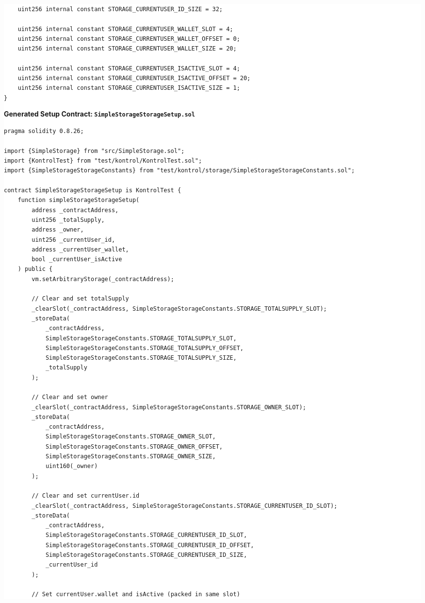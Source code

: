 ```solidity
    uint256 internal constant STORAGE_CURRENTUSER_ID_SIZE = 32;
    
    uint256 internal constant STORAGE_CURRENTUSER_WALLET_SLOT = 4;
    uint256 internal constant STORAGE_CURRENTUSER_WALLET_OFFSET = 0;
    uint256 internal constant STORAGE_CURRENTUSER_WALLET_SIZE = 20;
    
    uint256 internal constant STORAGE_CURRENTUSER_ISACTIVE_SLOT = 4;
    uint256 internal constant STORAGE_CURRENTUSER_ISACTIVE_OFFSET = 20;
    uint256 internal constant STORAGE_CURRENTUSER_ISACTIVE_SIZE = 1;
}
```

**Generated Setup Contract: `SimpleStorageStorageSetup.sol`**
```solidity
pragma solidity 0.8.26;

import {SimpleStorage} from "src/SimpleStorage.sol";
import {KontrolTest} from "test/kontrol/KontrolTest.sol";
import {SimpleStorageStorageConstants} from "test/kontrol/storage/SimpleStorageStorageConstants.sol";

contract SimpleStorageStorageSetup is KontrolTest {
    function simpleStorageStorageSetup(
        address _contractAddress,
        uint256 _totalSupply,
        address _owner,
        uint256 _currentUser_id,
        address _currentUser_wallet,
        bool _currentUser_isActive
    ) public {
        vm.setArbitraryStorage(_contractAddress);

        // Clear and set totalSupply
        _clearSlot(_contractAddress, SimpleStorageStorageConstants.STORAGE_TOTALSUPPLY_SLOT);
        _storeData(
            _contractAddress,
            SimpleStorageStorageConstants.STORAGE_TOTALSUPPLY_SLOT,
            SimpleStorageStorageConstants.STORAGE_TOTALSUPPLY_OFFSET,
            SimpleStorageStorageConstants.STORAGE_TOTALSUPPLY_SIZE,
            _totalSupply
        );

        // Clear and set owner
        _clearSlot(_contractAddress, SimpleStorageStorageConstants.STORAGE_OWNER_SLOT);
        _storeData(
            _contractAddress,
            SimpleStorageStorageConstants.STORAGE_OWNER_SLOT,
            SimpleStorageStorageConstants.STORAGE_OWNER_OFFSET,
            SimpleStorageStorageConstants.STORAGE_OWNER_SIZE,
            uint160(_owner)
        );

        // Clear and set currentUser.id
        _clearSlot(_contractAddress, SimpleStorageStorageConstants.STORAGE_CURRENTUSER_ID_SLOT);
        _storeData(
            _contractAddress,
            SimpleStorageStorageConstants.STORAGE_CURRENTUSER_ID_SLOT,
            SimpleStorageStorageConstants.STORAGE_CURRENTUSER_ID_OFFSET,
            SimpleStorageStorageConstants.STORAGE_CURRENTUSER_ID_SIZE,
            _currentUser_id
        );

        // Set currentUser.wallet and isActive (packed in same slot)
```